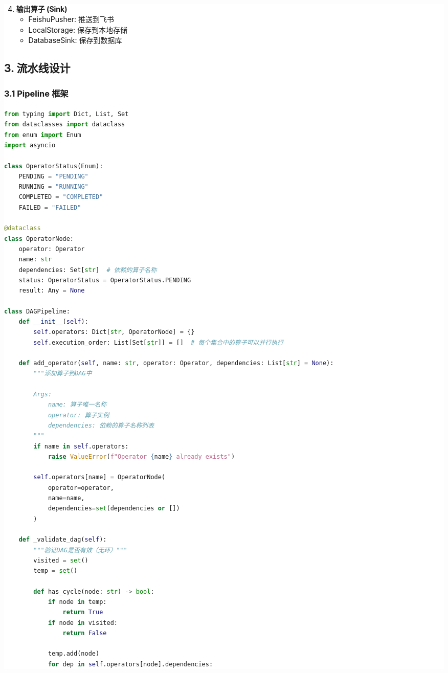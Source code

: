 4. **输出算子 (Sink)**
   - FeishuPusher: 推送到飞书
   - LocalStorage: 保存到本地存储
   - DatabaseSink: 保存到数据库

## 3. 流水线设计

### 3.1 Pipeline 框架
```python
from typing import Dict, List, Set
from dataclasses import dataclass
from enum import Enum
import asyncio

class OperatorStatus(Enum):
    PENDING = "PENDING"
    RUNNING = "RUNNING"
    COMPLETED = "COMPLETED"
    FAILED = "FAILED"

@dataclass
class OperatorNode:
    operator: Operator
    name: str
    dependencies: Set[str]  # 依赖的算子名称
    status: OperatorStatus = OperatorStatus.PENDING
    result: Any = None

class DAGPipeline:
    def __init__(self):
        self.operators: Dict[str, OperatorNode] = {}
        self.execution_order: List[Set[str]] = []  # 每个集合中的算子可以并行执行
    
    def add_operator(self, name: str, operator: Operator, dependencies: List[str] = None):
        """添加算子到DAG中
        
        Args:
            name: 算子唯一名称
            operator: 算子实例
            dependencies: 依赖的算子名称列表
        """
        if name in self.operators:
            raise ValueError(f"Operator {name} already exists")
            
        self.operators[name] = OperatorNode(
            operator=operator,
            name=name,
            dependencies=set(dependencies or [])
        )
    
    def _validate_dag(self):
        """验证DAG是否有效（无环）"""
        visited = set()
        temp = set()
        
        def has_cycle(node: str) -> bool:
            if node in temp:
                return True
            if node in visited:
                return False
                
            temp.add(node)
            for dep in self.operators[node].dependencies:
```